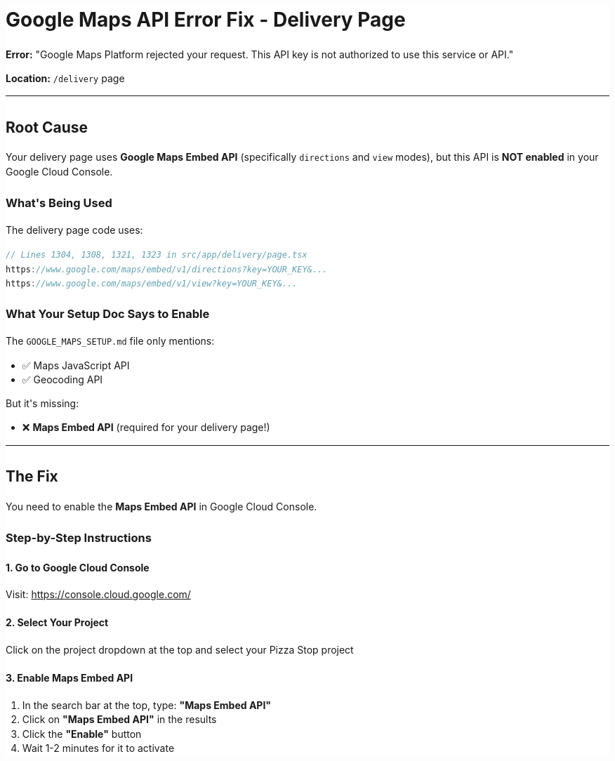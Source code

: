 # Google Maps API Error Fix - Delivery Page

**Error:** "Google Maps Platform rejected your request. This API key is not authorized to use this service or API."

**Location:** `/delivery` page

---

## Root Cause

Your delivery page uses **Google Maps Embed API** (specifically `directions` and `view` modes), but this API is **NOT enabled** in your Google Cloud Console.

### What's Being Used

The delivery page code uses:
```javascript
// Lines 1304, 1308, 1321, 1323 in src/app/delivery/page.tsx
https://www.google.com/maps/embed/v1/directions?key=YOUR_KEY&...
https://www.google.com/maps/embed/v1/view?key=YOUR_KEY&...
```

### What Your Setup Doc Says to Enable

The `GOOGLE_MAPS_SETUP.md` file only mentions:
- ✅ Maps JavaScript API
- ✅ Geocoding API

But it's missing:
- ❌ **Maps Embed API** (required for your delivery page!)

---

## The Fix

You need to enable the **Maps Embed API** in Google Cloud Console.

### Step-by-Step Instructions

#### 1. Go to Google Cloud Console
Visit: https://console.cloud.google.com/

#### 2. Select Your Project
Click on the project dropdown at the top and select your Pizza Stop project

#### 3. Enable Maps Embed API
1. In the search bar at the top, type: **"Maps Embed API"**
2. Click on **"Maps Embed API"** in the results
3. Click the **"Enable"** button
4. Wait 1-2 minutes for it to activate
